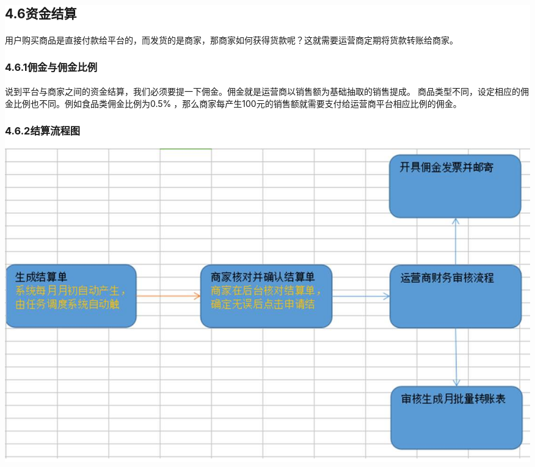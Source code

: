 ## 4.6资金结算

用户购买商品是直接付款给平台的，而发货的是商家，那商家如何获得货款呢？这就需要运营商定期将货款转账给商家。

### 4.6.1佣金与佣金比例

说到平台与商家之间的资金结算，我们必须要提一下佣金。佣金就是运营商以销售额为基础抽取的销售提成。 商品类型不同，设定相应的佣金比例也不同。例如食品类佣金比例为0.5% ，那么商家每产生100元的销售额就需要支付给运营商平台相应比例的佣金。

### 4.6.2结算流程图

![img](assets/clip_image006-1549092063975.jpg)

 

 

 

 